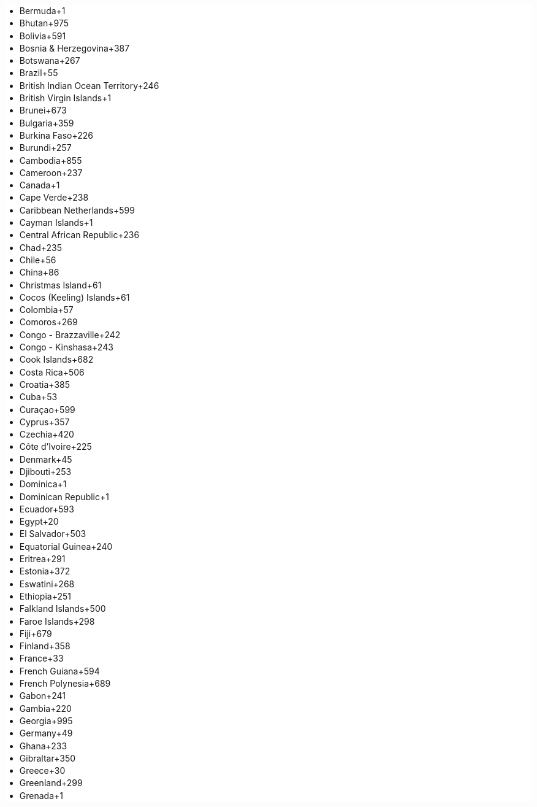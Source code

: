 - Bermuda+1
- Bhutan+975
- Bolivia+591
- Bosnia & Herzegovina+387
- Botswana+267
- Brazil+55
- British Indian Ocean Territory+246
- British Virgin Islands+1
- Brunei+673
- Bulgaria+359
- Burkina Faso+226
- Burundi+257
- Cambodia+855
- Cameroon+237
- Canada+1
- Cape Verde+238
- Caribbean Netherlands+599
- Cayman Islands+1
- Central African Republic+236
- Chad+235
- Chile+56
- China+86
- Christmas Island+61
- Cocos (Keeling) Islands+61
- Colombia+57
- Comoros+269
- Congo - Brazzaville+242
- Congo - Kinshasa+243
- Cook Islands+682
- Costa Rica+506
- Croatia+385
- Cuba+53
- Curaçao+599
- Cyprus+357
- Czechia+420
- Côte d’Ivoire+225
- Denmark+45
- Djibouti+253
- Dominica+1
- Dominican Republic+1
- Ecuador+593
- Egypt+20
- El Salvador+503
- Equatorial Guinea+240
- Eritrea+291
- Estonia+372
- Eswatini+268
- Ethiopia+251
- Falkland Islands+500
- Faroe Islands+298
- Fiji+679
- Finland+358
- France+33
- French Guiana+594
- French Polynesia+689
- Gabon+241
- Gambia+220
- Georgia+995
- Germany+49
- Ghana+233
- Gibraltar+350
- Greece+30
- Greenland+299
- Grenada+1